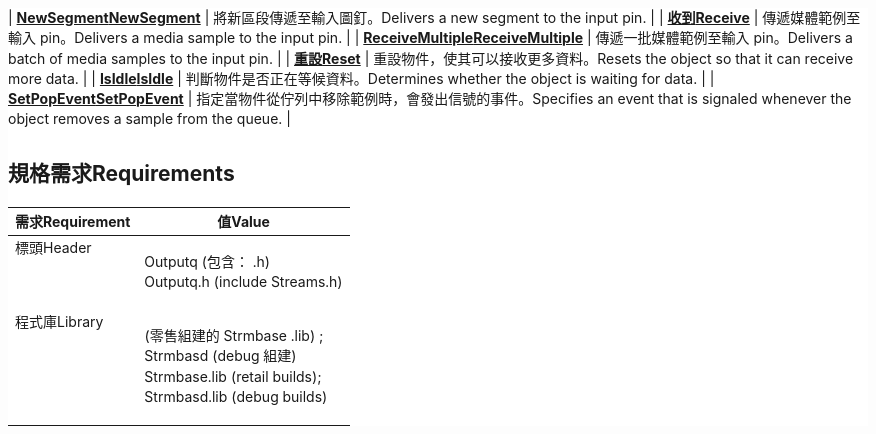 | [<span data-ttu-id="14b14-194">**NewSegment**</span><span class="sxs-lookup"><span data-stu-id="14b14-194">**NewSegment**</span></span>](coutputqueue-newsegment.md)                | <span data-ttu-id="14b14-195">將新區段傳遞至輸入圖釘。</span><span class="sxs-lookup"><span data-stu-id="14b14-195">Delivers a new segment to the input pin.</span></span>                                                                 |
| [<span data-ttu-id="14b14-196">**收到**</span><span class="sxs-lookup"><span data-stu-id="14b14-196">**Receive**</span></span>](coutputqueue-receive.md)                      | <span data-ttu-id="14b14-197">傳遞媒體範例至輸入 pin。</span><span class="sxs-lookup"><span data-stu-id="14b14-197">Delivers a media sample to the input pin.</span></span>                                                                |
| [<span data-ttu-id="14b14-198">**ReceiveMultiple**</span><span class="sxs-lookup"><span data-stu-id="14b14-198">**ReceiveMultiple**</span></span>](coutputqueue-receivemultiple.md)      | <span data-ttu-id="14b14-199">傳遞一批媒體範例至輸入 pin。</span><span class="sxs-lookup"><span data-stu-id="14b14-199">Delivers a batch of media samples to the input pin.</span></span>                                                      |
| [<span data-ttu-id="14b14-200">**重設**</span><span class="sxs-lookup"><span data-stu-id="14b14-200">**Reset**</span></span>](coutputqueue-reset.md)                          | <span data-ttu-id="14b14-201">重設物件，使其可以接收更多資料。</span><span class="sxs-lookup"><span data-stu-id="14b14-201">Resets the object so that it can receive more data.</span></span>                                                      |
| [<span data-ttu-id="14b14-202">**IsIdle**</span><span class="sxs-lookup"><span data-stu-id="14b14-202">**IsIdle**</span></span>](coutputqueue-isidle.md)                        | <span data-ttu-id="14b14-203">判斷物件是否正在等候資料。</span><span class="sxs-lookup"><span data-stu-id="14b14-203">Determines whether the object is waiting for data.</span></span>                                                       |
| [<span data-ttu-id="14b14-204">**SetPopEvent**</span><span class="sxs-lookup"><span data-stu-id="14b14-204">**SetPopEvent**</span></span>](coutputqueue-setpopevent.md)              | <span data-ttu-id="14b14-205">指定當物件從佇列中移除範例時，會發出信號的事件。</span><span class="sxs-lookup"><span data-stu-id="14b14-205">Specifies an event that is signaled whenever the object removes a sample from the queue.</span></span>                 |



 

## <a name="requirements"></a><span data-ttu-id="14b14-206">規格需求</span><span class="sxs-lookup"><span data-stu-id="14b14-206">Requirements</span></span>



| <span data-ttu-id="14b14-207">需求</span><span class="sxs-lookup"><span data-stu-id="14b14-207">Requirement</span></span> | <span data-ttu-id="14b14-208">值</span><span class="sxs-lookup"><span data-stu-id="14b14-208">Value</span></span> |
|--------------------|--------------------------------------------------------------------------------------------------------------------------------------------------------------------------------------------|
| <span data-ttu-id="14b14-209">標頭</span><span class="sxs-lookup"><span data-stu-id="14b14-209">Header</span></span><br/>  | <dl> <span data-ttu-id="14b14-210"><dt>Outputq (包含： .h) </dt></span><span class="sxs-lookup"><span data-stu-id="14b14-210"><dt>Outputq.h (include Streams.h)</dt></span></span> </dl>                                                                                   |
| <span data-ttu-id="14b14-211">程式庫</span><span class="sxs-lookup"><span data-stu-id="14b14-211">Library</span></span><br/> | <dl> <span data-ttu-id="14b14-212"><dt> (零售組建的 Strmbase .lib) ;</dt><dt>Strmbasd (debug 組建) </dt></span><span class="sxs-lookup"><span data-stu-id="14b14-212"><dt>Strmbase.lib (retail builds); </dt> <dt>Strmbasd.lib (debug builds)</dt></span></span> </dl> |



 

 




